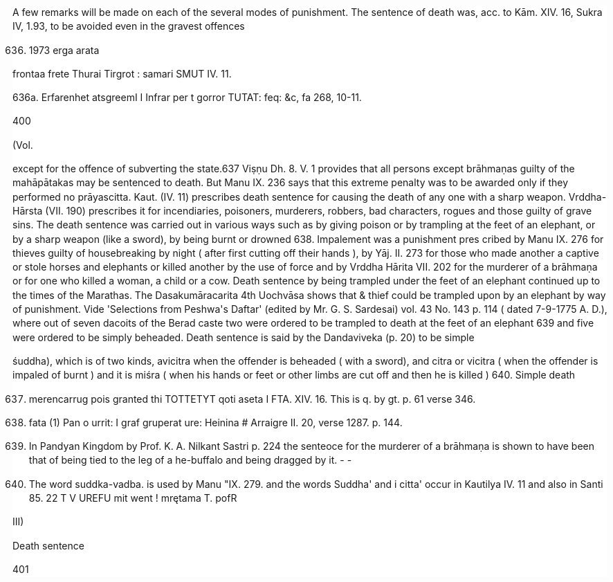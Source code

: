 A few remarks will be made on each of the several modes of punishment. The sentence of death was, acc. to Kām. XIV. 16, Sukra IV, 1.93, to be avoided even in the gravest offences 

636. 1973 erga arata 

frontaa frete Thurai Tirgrot : samari SMUT IV. 11. 

636a. Erfarenhet atsgreemI I Infrar per t gorror TUTAT: feq: &c, fa 268, 10-11. 

400 



(Vol. 

except for the offence of subverting the state.637 Viṣṇu Dh. 8. V. 1 provides that all persons except brāhmaṇas guilty of the mahāpātakas may be sentenced to death. But Manu IX. 236 says that this extreme penalty was to be awarded only if they performed no prāyascitta. Kaut. (IV. 11) prescribes death sentence for causing the death of any one with a sharp weapon. Vrddha-Hārsta (VII. 190) prescribes it for incendiaries, poisoners, murderers, robbers, bad characters, rogues and those guilty of grave sins. The death sentence was carried out in various ways such as by giving poison or by trampling at the feet of an elephant, or by a sharp weapon (like a sword), by being burnt or drowned 638. Impalement was a punishment pres cribed by Manu IX. 276 for thieves guilty of housebreaking by night ( after first cutting off their hands ), by Yāj. II. 273 for those who made another a captive or stole horses and elephants or killed another by the use of force and by Vrddha Hārita VII. 202 for the murderer of a brāhmaṇa or for one who killed a woman, a child or a cow. Death sentence by being trampled under the feet of an elephant continued up to the times of the Marathas. The Dasakumāracarita 4th Uochvāsa shows that & thief could be trampled upon by an elephant by way of punishment. Vide 'Selections from Peshwa's Daftar' (edited by Mr. G. S. Sardesai) vol. 43 No. 143 p. 114 ( dated 7-9-1775 A. D.), where out of seven dacoits of the Berad caste two were ordered to be trampled to death at the feet of an elephant 639 and five were ordered to be simply beheaded. Death sentence is said by the Dandaviveka (p. 20) to be simple 

śuddha), which is of two kinds, avicitra when the offender is beheaded ( with a sword), and citra or vicitra ( when the offender is impaled of burnt ) and it is miśra ( when his hands or feet or other limbs are cut off and then he is killed ) 640. Simple death 

637. merencarrug pois granted thi TOTTETYT qoti aseta I FTA. XIV. 16. This is q. by gt. p. 61 verse 346. 

638. fata (1) Pan o urrit: I graf gruperat ure: Heinina \# Arraigre II. 20, verse 1287. p. 144. 

639. In Pandyan Kingdom by Prof. K. A. Nilkant Sastri p. 224 the senteoce for the murderer of a brāhmaṇa is shown to have been that of being tied to the leg of a he-buffalo and being dragged by it. - - 

640. The word suddka-vadba. is used by Manu "IX. 279. and the words Suddha' and i citta' occur in Kautilya IV. 11 and also in Santi 85. 22 T V UREFU mit went ! mrętama T. pofR 

III) 

Death sentence 

401 
